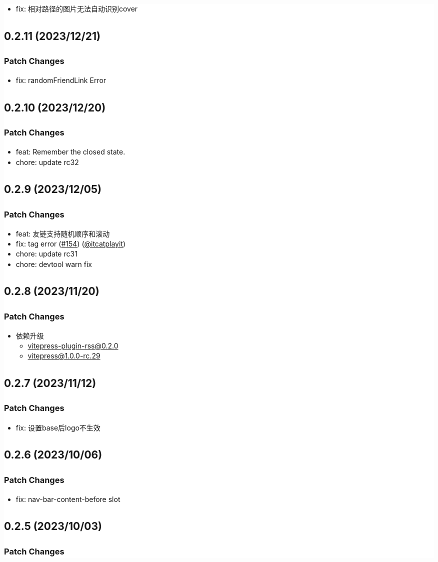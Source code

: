 - fix: 相对路径的图片无法自动识别cover

## 0.2.11 (2023/12/21)

### Patch Changes

- fix: randomFriendLink Error

## 0.2.10 (2023/12/20)

### Patch Changes

- feat: Remember the closed state.
- chore: update rc32

## 0.2.9 (2023/12/05)

### Patch Changes

- feat: 友链支持随机顺序和滚动
- fix: tag error ([#154](https://github.com/ATQQ/sugar-blog/pull/154)) ([@itcatplayit](https://github.com/itcatplayit))
- chore: update rc31
- chore: devtool warn fix

## 0.2.8 (2023/11/20)

### Patch Changes

- 依赖升级
  - vitepress-plugin-rss@0.2.0
  - vitepress@1.0.0-rc.29

## 0.2.7 (2023/11/12)

### Patch Changes

- fix: 设置base后logo不生效

## 0.2.6 (2023/10/06)

### Patch Changes

- fix: nav-bar-content-before slot

## 0.2.5 (2023/10/03)

### Patch Changes
